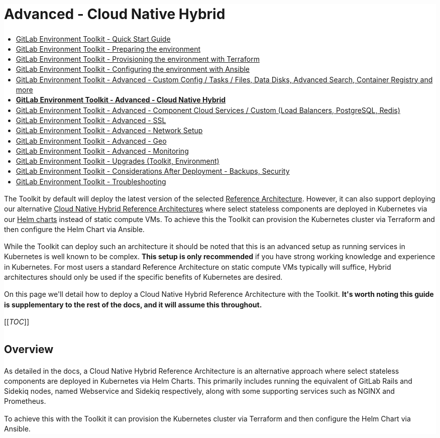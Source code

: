 # Advanced - Cloud Native Hybrid

- [GitLab Environment Toolkit - Quick Start Guide](environment_quick_start_guide.md)
- [GitLab Environment Toolkit - Preparing the environment](environment_prep.md)
- [GitLab Environment Toolkit - Provisioning the environment with Terraform](environment_provision.md)
- [GitLab Environment Toolkit - Configuring the environment with Ansible](environment_configure.md)
- [GitLab Environment Toolkit - Advanced - Custom Config / Tasks / Files, Data Disks, Advanced Search, Container Registry and more](environment_advanced.md)
- [**GitLab Environment Toolkit - Advanced - Cloud Native Hybrid**](environment_advanced_hybrid.md)
- [GitLab Environment Toolkit - Advanced - Component Cloud Services / Custom (Load Balancers, PostgreSQL, Redis)](environment_advanced_services.md)
- [GitLab Environment Toolkit - Advanced - SSL](environment_advanced_ssl.md)
- [GitLab Environment Toolkit - Advanced - Network Setup](environment_advanced_network.md)
- [GitLab Environment Toolkit - Advanced - Geo](environment_advanced_geo.md)
- [GitLab Environment Toolkit - Advanced - Monitoring](environment_advanced_monitoring.md)
- [GitLab Environment Toolkit - Upgrades (Toolkit, Environment)](environment_upgrades.md)
- [GitLab Environment Toolkit - Considerations After Deployment - Backups, Security](environment_post_considerations.md)
- [GitLab Environment Toolkit - Troubleshooting](environment_troubleshooting.md)

The Toolkit by default will deploy the latest version of the selected [Reference Architecture](https://docs.gitlab.com/ee/administration/reference_architectures/). However, it can also support deploying our alternative [Cloud Native Hybrid Reference Architectures](https://docs.gitlab.com/ee/administration/reference_architectures/10k_users.html#cloud-native-hybrid-reference-architecture-with-helm-charts-alternative) where select stateless components are deployed in Kubernetes via our [Helm charts](https://docs.gitlab.com/charts/) instead of static compute VMs. To achieve this the Toolkit can provision the Kubernetes cluster via Terraform and then configure the Helm Chart via Ansible.

While the Toolkit can deploy such an architecture it should be noted that this is an advanced setup as running services in Kubernetes is well known to be complex. **This setup is only recommended** if
you have strong working knowledge and experience in Kubernetes. For most users a standard Reference Architecture on static compute VMs typically will suffice, Hybrid architectures should only be used if the specific benefits of Kubernetes are desired.

On this page we'll detail how to deploy a Cloud Native Hybrid Reference Architecture with the Toolkit. **It's worth noting this guide is supplementary to the rest of the docs, and it will assume this throughout.**

[[_TOC_]]

## Overview

As detailed in the docs, a Cloud Native Hybrid Reference Architecture is an alternative approach where select stateless components are deployed in Kubernetes via Helm Charts. This primarily includes running the equivalent of GitLab Rails and Sidekiq nodes, named Webservice and Sidekiq respectively, along with some supporting services such as NGINX and Prometheus.

To achieve this with the Toolkit it can provision the Kubernetes cluster via Terraform and then configure the Helm Chart via Ansible.
